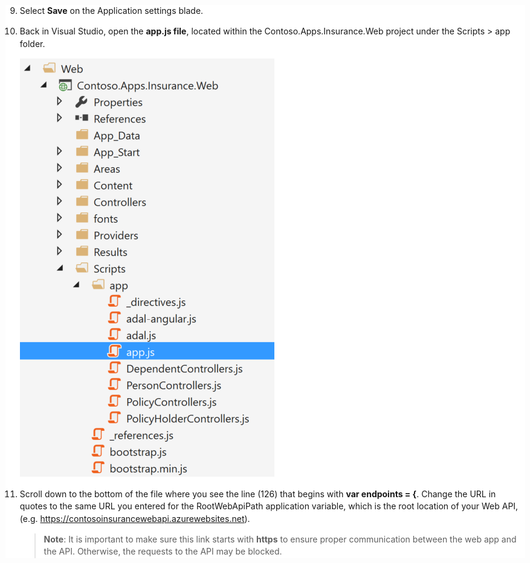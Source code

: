 9.  Select **Save** on the Application settings blade.

10. Back in Visual Studio, open the **app.js file**, located within the Contoso.Apps.Insurance.Web project under the Scripts \> app folder. 

    ![app.js is highlighted in the Visual Studio Solution Explorer.](images/Hands-onlabstep-by-step-Appmodernizationimages/media/image155.png "Solution Explorer")

11. Scroll down to the bottom of the file where you see the line (126) that begins with **var endpoints = {**. Change the URL in quotes to the same URL you entered for the RootWebApiPath application variable, which is the root location of your Web API, (e.g. <https://contosoinsurancewebapi.azurewebsites.net>).

    > **Note**: It is important to make sure this link starts with **https** to ensure proper communication between the web app and the API. Otherwise, the requests to the API may be blocked.
    